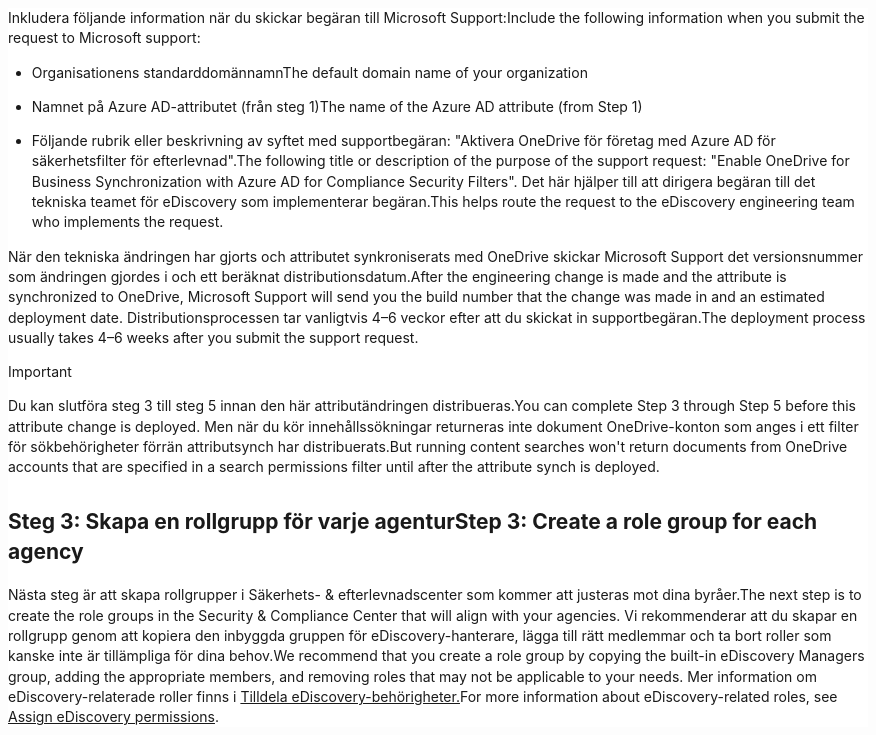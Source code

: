 <span data-ttu-id="a992a-159">Inkludera följande information när du skickar begäran till Microsoft Support:</span><span class="sxs-lookup"><span data-stu-id="a992a-159">Include the following information when you submit the request to Microsoft support:</span></span>
  
- <span data-ttu-id="a992a-160">Organisationens standarddomännamn</span><span class="sxs-lookup"><span data-stu-id="a992a-160">The default domain name of your organization</span></span>

- <span data-ttu-id="a992a-161">Namnet på Azure AD-attributet (från steg 1)</span><span class="sxs-lookup"><span data-stu-id="a992a-161">The name of the Azure AD attribute (from Step 1)</span></span>

- <span data-ttu-id="a992a-162">Följande rubrik eller beskrivning av syftet med supportbegäran: "Aktivera OneDrive för företag med Azure AD för säkerhetsfilter för efterlevnad".</span><span class="sxs-lookup"><span data-stu-id="a992a-162">The following title or description of the purpose of the support request: "Enable OneDrive for Business Synchronization with Azure AD for Compliance Security Filters".</span></span> <span data-ttu-id="a992a-163">Det här hjälper till att dirigera begäran till det tekniska teamet för eDiscovery som implementerar begäran.</span><span class="sxs-lookup"><span data-stu-id="a992a-163">This helps route the request to the eDiscovery engineering team who implements the request.</span></span>

<span data-ttu-id="a992a-164">När den tekniska ändringen har gjorts och attributet synkroniserats med OneDrive skickar Microsoft Support det versionsnummer som ändringen gjordes i och ett beräknat distributionsdatum.</span><span class="sxs-lookup"><span data-stu-id="a992a-164">After the engineering change is made and the attribute is synchronized to OneDrive, Microsoft Support will send you the build number that the change was made in and an estimated deployment date.</span></span> <span data-ttu-id="a992a-165">Distributionsprocessen tar vanligtvis 4–6 veckor efter att du skickat in supportbegäran.</span><span class="sxs-lookup"><span data-stu-id="a992a-165">The deployment process usually takes 4–6 weeks after you submit the support request.</span></span>
  
> [!IMPORTANT]
> <span data-ttu-id="a992a-166">Du kan slutföra steg 3 till steg 5 innan den här attributändringen distribueras.</span><span class="sxs-lookup"><span data-stu-id="a992a-166">You can complete Step 3 through Step 5 before this attribute change is deployed.</span></span> <span data-ttu-id="a992a-167">Men när du kör innehållssökningar returneras inte dokument OneDrive-konton som anges i ett filter för sökbehörigheter förrän attributsynch har distribuerats.</span><span class="sxs-lookup"><span data-stu-id="a992a-167">But running content searches won't return documents from OneDrive accounts that are specified in a search permissions filter until after the attribute synch is deployed.</span></span>
  
## <a name="step-3-create-a-role-group-for-each-agency"></a><span data-ttu-id="a992a-168">Steg 3: Skapa en rollgrupp för varje agentur</span><span class="sxs-lookup"><span data-stu-id="a992a-168">Step 3: Create a role group for each agency</span></span>

<span data-ttu-id="a992a-169">Nästa steg är att skapa rollgrupper i Säkerhets- & efterlevnadscenter som kommer att justeras mot dina byråer.</span><span class="sxs-lookup"><span data-stu-id="a992a-169">The next step is to create the role groups in the Security & Compliance Center that will align with your agencies.</span></span> <span data-ttu-id="a992a-170">Vi rekommenderar att du skapar en rollgrupp genom att kopiera den inbyggda gruppen för eDiscovery-hanterare, lägga till rätt medlemmar och ta bort roller som kanske inte är tillämpliga för dina behov.</span><span class="sxs-lookup"><span data-stu-id="a992a-170">We recommend that you create a role group by copying the built-in eDiscovery Managers group, adding the appropriate members, and removing roles that may not be applicable to your needs.</span></span> <span data-ttu-id="a992a-171">Mer information om eDiscovery-relaterade roller finns i [Tilldela eDiscovery-behörigheter.](assign-ediscovery-permissions.md)</span><span class="sxs-lookup"><span data-stu-id="a992a-171">For more information about eDiscovery-related roles, see [Assign eDiscovery permissions](assign-ediscovery-permissions.md).</span></span>
  